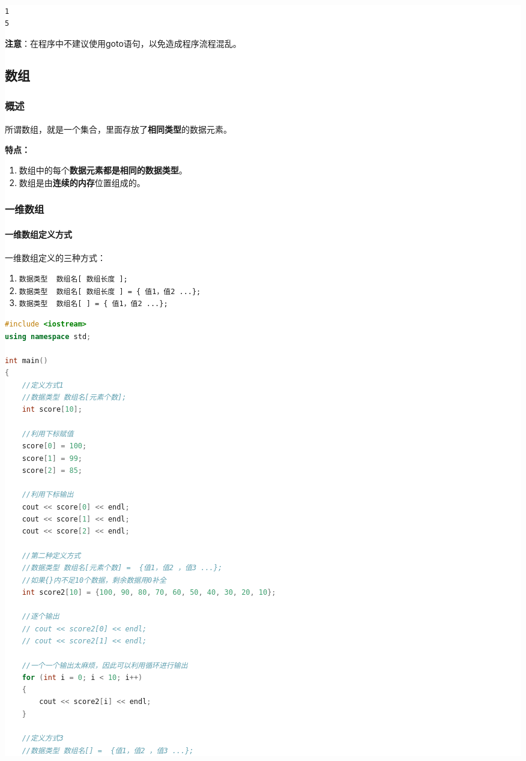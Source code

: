 ```
1
5
```

**注意**：在程序中不建议使用goto语句，以免造成程序流程混乱。



## 数组

### 概述

所谓数组，就是一个集合，里面存放了**相同类型**的数据元素。

**特点：**

1. 数组中的每个**数据元素都是相同的数据类型**。
2. 数组是由**连续的内存**位置组成的。

### 一维数组

####  一维数组定义方式

一维数组定义的三种方式：

1. ` 数据类型  数组名[ 数组长度 ]; `
2. `数据类型  数组名[ 数组长度 ] = { 值1，值2 ...};`
3. `数据类型  数组名[ ] = { 值1，值2 ...};`

```C++
#include <iostream>
using namespace std;

int main()
{
	//定义方式1
	//数据类型 数组名[元素个数];
	int score[10];

	//利用下标赋值
	score[0] = 100;
	score[1] = 99;
	score[2] = 85;

	//利用下标输出
	cout << score[0] << endl;
	cout << score[1] << endl;
	cout << score[2] << endl;

	//第二种定义方式
	//数据类型 数组名[元素个数] =  {值1，值2 ，值3 ...};
	//如果{}内不足10个数据，剩余数据用0补全
	int score2[10] = {100, 90, 80, 70, 60, 50, 40, 30, 20, 10};

	//逐个输出
	// cout << score2[0] << endl;
	// cout << score2[1] << endl;

	//一个一个输出太麻烦，因此可以利用循环进行输出
	for (int i = 0; i < 10; i++)
	{
		cout << score2[i] << endl;
	}

	//定义方式3
	//数据类型 数组名[] =  {值1，值2 ，值3 ...};
```